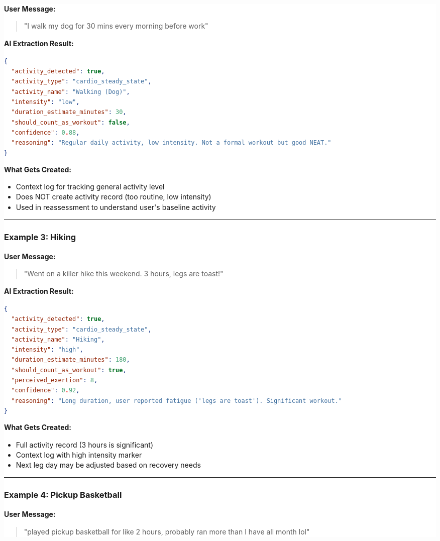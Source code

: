**User Message:**
> "I walk my dog for 30 mins every morning before work"

**AI Extraction Result:**
```json
{
  "activity_detected": true,
  "activity_type": "cardio_steady_state",
  "activity_name": "Walking (Dog)",
  "intensity": "low",
  "duration_estimate_minutes": 30,
  "should_count_as_workout": false,
  "confidence": 0.88,
  "reasoning": "Regular daily activity, low intensity. Not a formal workout but good NEAT."
}
```

**What Gets Created:**
- Context log for tracking general activity level
- Does NOT create activity record (too routine, low intensity)
- Used in reassessment to understand user's baseline activity

---

### Example 3: Hiking

**User Message:**
> "Went on a killer hike this weekend. 3 hours, legs are toast!"

**AI Extraction Result:**
```json
{
  "activity_detected": true,
  "activity_type": "cardio_steady_state",
  "activity_name": "Hiking",
  "intensity": "high",
  "duration_estimate_minutes": 180,
  "should_count_as_workout": true,
  "perceived_exertion": 8,
  "confidence": 0.92,
  "reasoning": "Long duration, user reported fatigue ('legs are toast'). Significant workout."
}
```

**What Gets Created:**
- Full activity record (3 hours is significant)
- Context log with high intensity marker
- Next leg day may be adjusted based on recovery needs

---

### Example 4: Pickup Basketball

**User Message:**
> "played pickup basketball for like 2 hours, probably ran more than I have all month lol"
